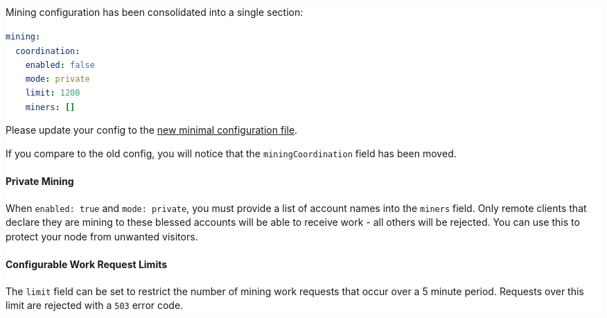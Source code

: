 Mining configuration has been consolidated into a single section:

```yaml
mining:
  coordination:
    enabled: false
    mode: private
    limit: 1200
    miners: []
```

Please update your config to the
[new minimal configuration file](./minimal-config.yaml).

If you compare to the old config, you will notice that the `miningCoordination`
field has been moved.

#### Private Mining

When `enabled: true` and `mode: private`, you must provide a list of account
names into the `miners` field. Only remote clients that declare they are mining
to these blessed accounts will be able to receive work - all others will be
rejected. You can use this to protect your node from unwanted visitors.

#### Configurable Work Request Limits

The `limit` field can be set to restrict the number of mining work requests that
occur over a 5 minute period. Requests over this limit are rejected with a `503`
error code.

